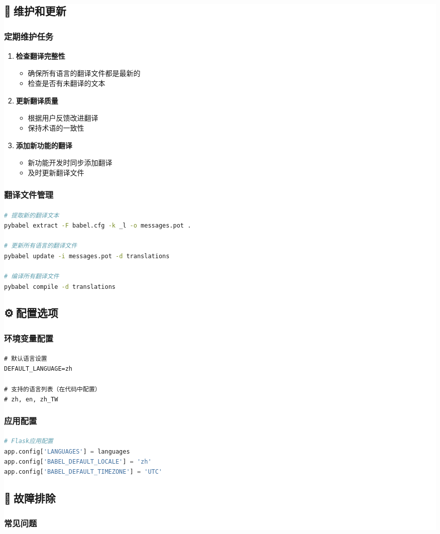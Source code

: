 ## 🔄 维护和更新

### 定期维护任务
1. **检查翻译完整性**
   - 确保所有语言的翻译文件都是最新的
   - 检查是否有未翻译的文本

2. **更新翻译质量**
   - 根据用户反馈改进翻译
   - 保持术语的一致性

3. **添加新功能的翻译**
   - 新功能开发时同步添加翻译
   - 及时更新翻译文件

### 翻译文件管理
```bash
# 提取新的翻译文本
pybabel extract -F babel.cfg -k _l -o messages.pot .

# 更新所有语言的翻译文件
pybabel update -i messages.pot -d translations

# 编译所有翻译文件
pybabel compile -d translations
```

## ⚙️ 配置选项

### 环境变量配置
```env
# 默认语言设置
DEFAULT_LANGUAGE=zh

# 支持的语言列表（在代码中配置）
# zh, en, zh_TW
```

### 应用配置
```python
# Flask应用配置
app.config['LANGUAGES'] = languages
app.config['BABEL_DEFAULT_LOCALE'] = 'zh'
app.config['BABEL_DEFAULT_TIMEZONE'] = 'UTC'
```

## 🐛 故障排除

### 常见问题
